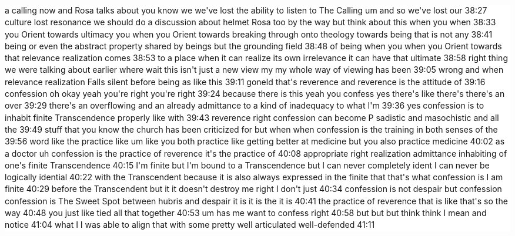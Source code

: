 a calling now and Rosa talks about you know we we've lost the ability to listen to The Calling um and so we've lost our
38:27
culture lost resonance we should do a discussion about helmet Rosa too by the way but think about this when you when
38:33
you Orient towards ultimacy you when you Orient towards breaking through onto theology towards being that is not any
38:41
being or even the abstract property shared by beings but the grounding field
38:48
of being when you when you Orient towards that relevance realization comes
38:53
to a place when it can realize its own irrelevance it can have that ultimate
38:58
right thing we were talking about earlier where wait this isn't just a new view my my whole way of viewing has been
39:05
wrong and when relevance realization Falls silent before being as like this
39:11
goneld that's reverence and reverence is the attitude of
39:16
confession oh okay yeah you're right you're right
39:24
because there is this yeah you confess yes there's like there's there's an over
39:29
there's an overflowing and an already admittance to a kind of inadequacy to what I'm
39:36
yes confession is to inhabit finite Transcendence properly like with
39:43
reverence right confession can become P sadistic and masochistic and all the
39:49
stuff that you know the church has been criticized for but when when confession is the training in both senses of the
39:56
word like the practice like um like you both practice like getting better at medicine but you also practice medicine
40:02
as a doctor uh confession is the practice of reverence it's the practice of
40:08
appropriate right realization admittance inhabiting of one's finite Transcendence
40:15
I'm finite but I'm bound to a Transcendence but I can never completely ident I can never be logically idential
40:22
with the Transcendent because it is also always expressed in the finite that that's what confession is I am finite
40:29
before the Transcendent but it it doesn't destroy me right I don't just
40:34
confession is not despair but confession confession is The Sweet Spot between hubris and despair it is it is the it is
40:41
the practice of reverence that is like that's so the way
40:48
you just like tied all that together
40:53
um has me want to confess right
40:58
but but but think think I mean and notice
41:04
what I I was able to align that with some pretty well articulated well-defended
41:11